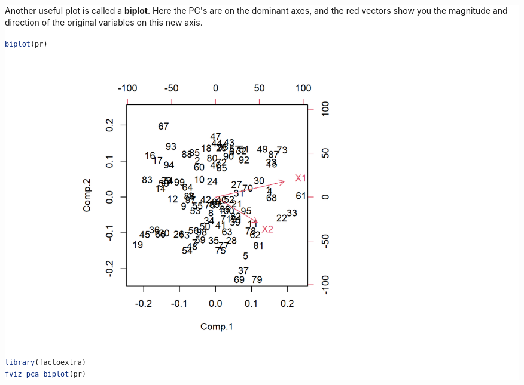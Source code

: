 Another useful plot is called a **biplot**. Here the PC's are on the dominant axes, and the red vectors show you the magnitude and direction of the original variables on this new axis. 


```r
biplot(pr)
```

<img src="PCA_files/figure-html/unnamed-chunk-8-1.png" width="672" />

```r
library(factoextra)
fviz_pca_biplot(pr)
```
